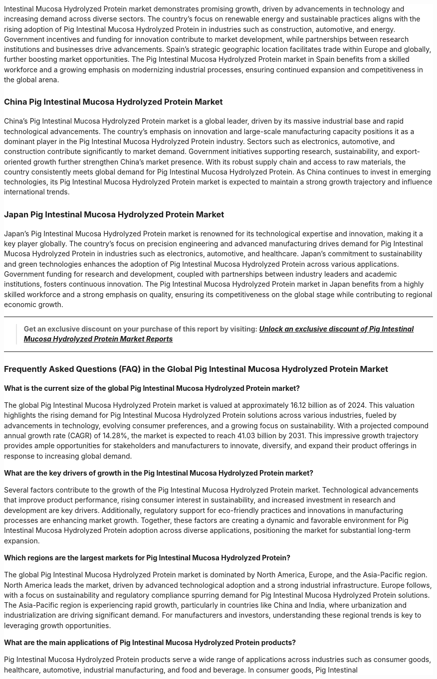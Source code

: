 Intestinal Mucosa Hydrolyzed Protein market demonstrates promising growth, driven by advancements in technology and increasing demand across diverse sectors. The country&rsquo;s focus on renewable energy and sustainable practices aligns with the rising adoption of Pig Intestinal Mucosa Hydrolyzed Protein in industries such as construction, automotive, and energy. Government incentives and funding for innovation contribute to market development, while partnerships between research institutions and businesses drive advancements. Spain&rsquo;s strategic geographic location facilitates trade within Europe and globally, further boosting market opportunities. The Pig Intestinal Mucosa Hydrolyzed Protein market in Spain benefits from a skilled workforce and a growing emphasis on modernizing industrial processes, ensuring continued expansion and competitiveness in the global arena.</p><h3>China Pig Intestinal Mucosa Hydrolyzed Protein Market</h3><p>China&rsquo;s Pig Intestinal Mucosa Hydrolyzed Protein market is a global leader, driven by its massive industrial base and rapid technological advancements. The country&rsquo;s emphasis on innovation and large-scale manufacturing capacity positions it as a dominant player in the Pig Intestinal Mucosa Hydrolyzed Protein industry. Sectors such as electronics, automotive, and construction contribute significantly to market demand. Government initiatives supporting research, sustainability, and export-oriented growth further strengthen China&rsquo;s market presence. With its robust supply chain and access to raw materials, the country consistently meets global demand for Pig Intestinal Mucosa Hydrolyzed Protein. As China continues to invest in emerging technologies, its Pig Intestinal Mucosa Hydrolyzed Protein market is expected to maintain a strong growth trajectory and influence international trends.</p><h3>Japan Pig Intestinal Mucosa Hydrolyzed Protein Market</h3><p>Japan&rsquo;s Pig Intestinal Mucosa Hydrolyzed Protein market is renowned for its technological expertise and innovation, making it a key player globally. The country&rsquo;s focus on precision engineering and advanced manufacturing drives demand for Pig Intestinal Mucosa Hydrolyzed Protein in industries such as electronics, automotive, and healthcare. Japan&rsquo;s commitment to sustainability and green technologies enhances the adoption of Pig Intestinal Mucosa Hydrolyzed Protein across various applications. Government funding for research and development, coupled with partnerships between industry leaders and academic institutions, fosters continuous innovation. The Pig Intestinal Mucosa Hydrolyzed Protein market in Japan benefits from a highly skilled workforce and a strong emphasis on quality, ensuring its competitiveness on the global stage while contributing to regional economic growth.</p><hr /><blockquote><p><strong>Get an exclusive discount on your purchase of this report by visiting: <em><a href="://marketresearchpulse.com/ask-for-discount/18599?utm_source=Github&amp;utm_medium=022">Unlock an exclusive discount of Pig Intestinal Mucosa Hydrolyzed Protein Market Reports</a></em>&nbsp;</strong></p></blockquote><hr /><h3>Frequently Asked Questions (FAQ) in the Global Pig Intestinal Mucosa Hydrolyzed Protein Market</h3><p><strong>What is the current size of the global Pig Intestinal Mucosa Hydrolyzed Protein market?</strong></p><p>The global Pig Intestinal Mucosa Hydrolyzed Protein market is valued at approximately 16.12 billion as of 2024. This valuation highlights the rising demand for Pig Intestinal Mucosa Hydrolyzed Protein solutions across various industries, fueled by advancements in technology, evolving consumer preferences, and a growing focus on sustainability. With a projected compound annual growth rate (CAGR) of 14.28%, the market is expected to reach 41.03 billion by 2031. This impressive growth trajectory provides ample opportunities for stakeholders and manufacturers to innovate, diversify, and expand their product offerings in response to increasing global demand.</p><p><strong>What are the key drivers of growth in the Pig Intestinal Mucosa Hydrolyzed Protein market?</strong></p><p>Several factors contribute to the growth of the Pig Intestinal Mucosa Hydrolyzed Protein market. Technological advancements that improve product performance, rising consumer interest in sustainability, and increased investment in research and development are key drivers. Additionally, regulatory support for eco-friendly practices and innovations in manufacturing processes are enhancing market growth. Together, these factors are creating a dynamic and favorable environment for Pig Intestinal Mucosa Hydrolyzed Protein adoption across diverse applications, positioning the market for substantial long-term expansion.</p><p><strong>Which regions are the largest markets for Pig Intestinal Mucosa Hydrolyzed Protein?</strong></p><p>The global Pig Intestinal Mucosa Hydrolyzed Protein market is dominated by North America, Europe, and the Asia-Pacific region. North America leads the market, driven by advanced technological adoption and a strong industrial infrastructure. Europe follows, with a focus on sustainability and regulatory compliance spurring demand for Pig Intestinal Mucosa Hydrolyzed Protein solutions. The Asia-Pacific region is experiencing rapid growth, particularly in countries like China and India, where urbanization and industrialization are driving significant demand. For manufacturers and investors, understanding these regional trends is key to leveraging growth opportunities.</p><p><strong>What are the main applications of Pig Intestinal Mucosa Hydrolyzed Protein products?</strong></p><p>Pig Intestinal Mucosa Hydrolyzed Protein products serve a wide range of applications across industries such as consumer goods, healthcare, automotive, industrial manufacturing, and food and beverage. In consumer goods, Pig Intestinal